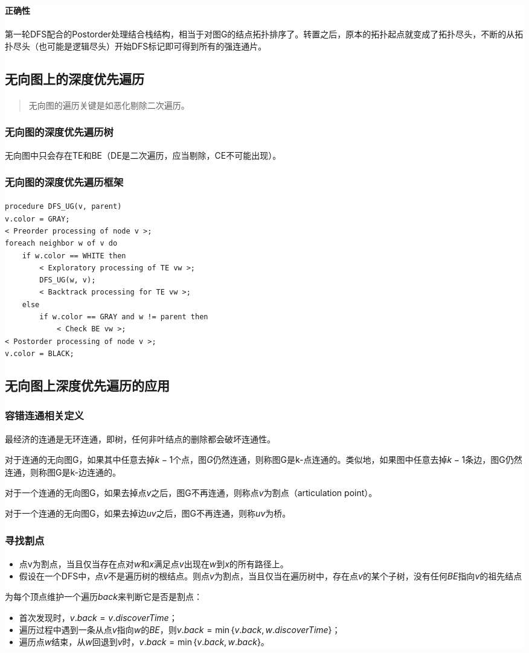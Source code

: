 #### 正确性

第一轮DFS配合的Postorder处理结合栈结构，相当于对图G的结点拓扑排序了。转置之后，原本的拓扑起点就变成了拓扑尽头，不断的从拓扑尽头（也可能是逻辑尽头）开始DFS标记即可得到所有的强连通片。



## 无向图上的深度优先遍历

> 无向图的遍历关键是如恶化剔除二次遍历。

### 无向图的深度优先遍历树

无向图中只会存在TE和BE（DE是二次遍历，应当剔除，CE不可能出现）。

### 无向图的深度优先遍历框架

```pseudocode
procedure DFS_UG(v, parent)
v.color = GRAY;
< Preorder processing of node v >;
foreach neighbor w of v do
	if w.color == WHITE then
		< Exploratory processing of TE vw >;
		DFS_UG(w, v);
		< Backtrack processing for TE vw >;
	else
		if w.color == GRAY and w != parent then
			< Check BE vw >;
< Postorder processing of node v >;
v.color = BLACK;
```



## 无向图上深度优先遍历的应用

### 容错连通相关定义

最经济的连通是无环连通，即树，任何非叶结点的删除都会破坏连通性。

对于连通的无向图G，如果其中任意去掉$k - 1$个点，图$G$仍然连通，则称图G是k-点连通的。类似地，如果图中任意去掉$k - 1$条边，图G仍然连通，则称图G是k-边连通的。

对于一个连通的无向图G，如果去掉点$v$之后，图G不再连通，则称点$v$为割点（articulation point）。

对于一个连通的无向图G，如果去掉边$uv$之后，图G不再连通，则称$uv$为桥。

### 寻找割点

- 点v为割点，当且仅当存在点对$w$和$x$满足点$v$出现在$w$到$x$的所有路径上。
- 假设在一个DFS中，点$v$不是遍历树的根结点。则点$v$为割点，当且仅当在遍历树中，存在点$v$的某个子树，没有任何$BE$指向$v$的祖先结点

为每个顶点维护一个遍历$back$来判断它是否是割点：

- 首次发现时，$v.back = v.discoverTime$；
- 遍历过程中遇到一条从点$v$指向$w$的$BE$，则$v.back = \min\{v.back, w.discoverTime\}$；
- 遍历点$w$结束，从$w$回退到$v$时，$v.back = \min\{v.back, w.back\}$。
